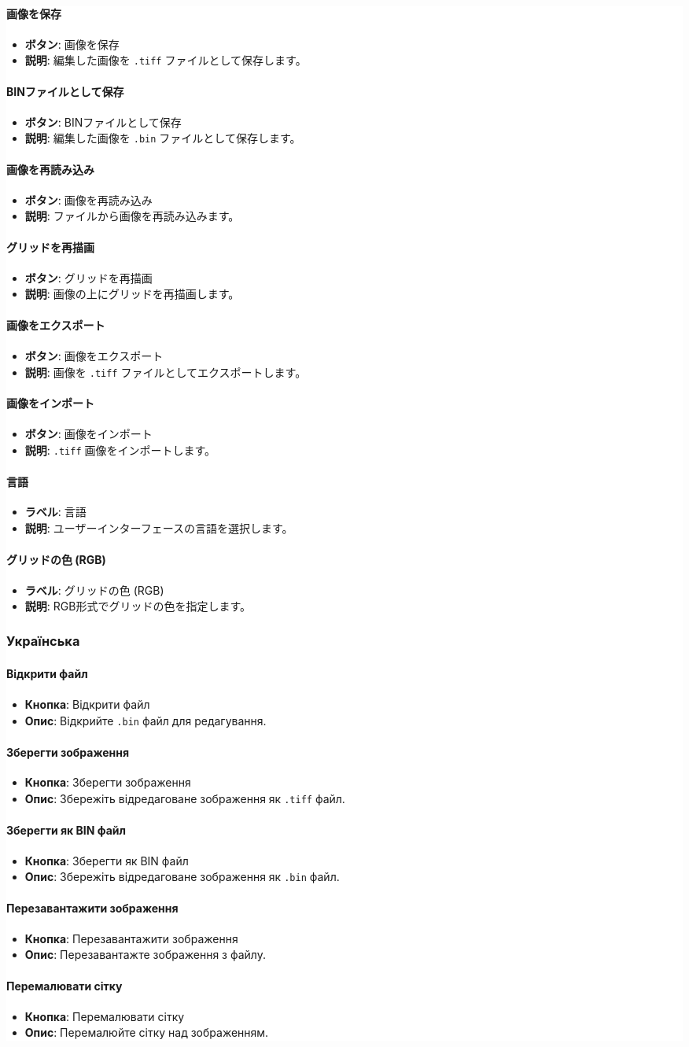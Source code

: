 #### 画像を保存
- **ボタン**: 画像を保存
- **説明**: 編集した画像を `.tiff` ファイルとして保存します。

#### BINファイルとして保存
- **ボタン**: BINファイルとして保存
- **説明**: 編集した画像を `.bin` ファイルとして保存します。

#### 画像を再読み込み
- **ボタン**: 画像を再読み込み
- **説明**: ファイルから画像を再読み込みます。

#### グリッドを再描画
- **ボタン**: グリッドを再描画
- **説明**: 画像の上にグリッドを再描画します。

#### 画像をエクスポート
- **ボタン**: 画像をエクスポート
- **説明**: 画像を `.tiff` ファイルとしてエクスポートします。

#### 画像をインポート
- **ボタン**: 画像をインポート
- **説明**: `.tiff` 画像をインポートします。

#### 言語
- **ラベル**: 言語
- **説明**: ユーザーインターフェースの言語を選択します。

#### グリッドの色 (RGB)
- **ラベル**: グリッドの色 (RGB)
- **説明**: RGB形式でグリッドの色を指定します。

### Українська
#### Відкрити файл
- **Кнопка**: Відкрити файл
- **Опис**: Відкрийте `.bin` файл для редагування.

#### Зберегти зображення
- **Кнопка**: Зберегти зображення
- **Опис**: Збережіть відредаговане зображення як `.tiff` файл.

#### Зберегти як BIN файл
- **Кнопка**: Зберегти як BIN файл
- **Опис**: Збережіть відредаговане зображення як `.bin` файл.

#### Перезавантажити зображення
- **Кнопка**: Перезавантажити зображення
- **Опис**: Перезавантажте зображення з файлу.

#### Перемалювати сітку
- **Кнопка**: Перемалювати сітку
- **Опис**: Перемалюйте сітку над зображенням.
